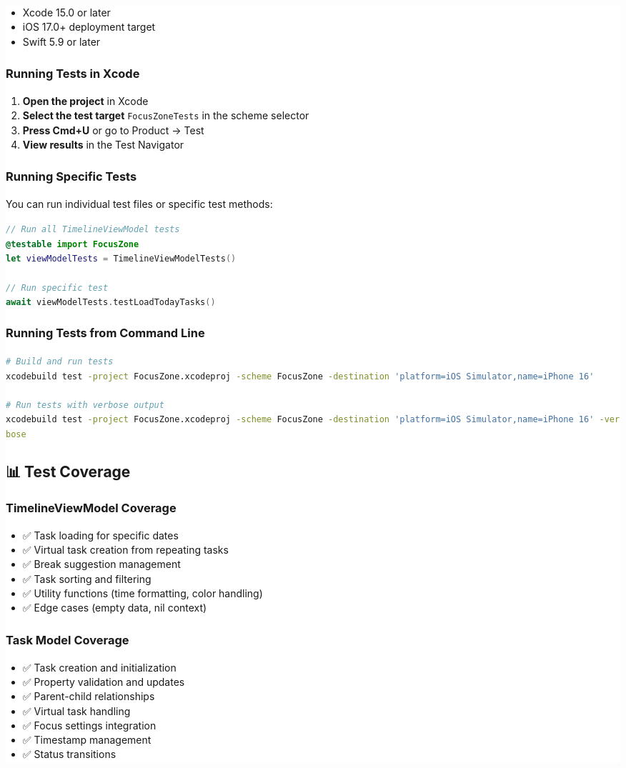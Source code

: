 - Xcode 15.0 or later
- iOS 17.0+ deployment target
- Swift 5.9 or later

### Running Tests in Xcode

1. **Open the project** in Xcode
2. **Select the test target** `FocusZoneTests` in the scheme selector
3. **Press Cmd+U** or go to Product → Test
4. **View results** in the Test Navigator

### Running Specific Tests

You can run individual test files or specific test methods:

```swift
// Run all TimelineViewModel tests
@testable import FocusZone
let viewModelTests = TimelineViewModelTests()

// Run specific test
await viewModelTests.testLoadTodayTasks()
```

### Running Tests from Command Line

```bash
# Build and run tests
xcodebuild test -project FocusZone.xcodeproj -scheme FocusZone -destination 'platform=iOS Simulator,name=iPhone 16'

# Run tests with verbose output
xcodebuild test -project FocusZone.xcodeproj -scheme FocusZone -destination 'platform=iOS Simulator,name=iPhone 16' -verbose
```

## 📊 Test Coverage

### TimelineViewModel Coverage
- ✅ Task loading for specific dates
- ✅ Virtual task creation from repeating tasks
- ✅ Break suggestion management
- ✅ Task sorting and filtering
- ✅ Utility functions (time formatting, color handling)
- ✅ Edge cases (empty data, nil context)

### Task Model Coverage
- ✅ Task creation and initialization
- ✅ Property validation and updates
- ✅ Parent-child relationships
- ✅ Virtual task handling
- ✅ Focus settings integration
- ✅ Timestamp management
- ✅ Status transitions
